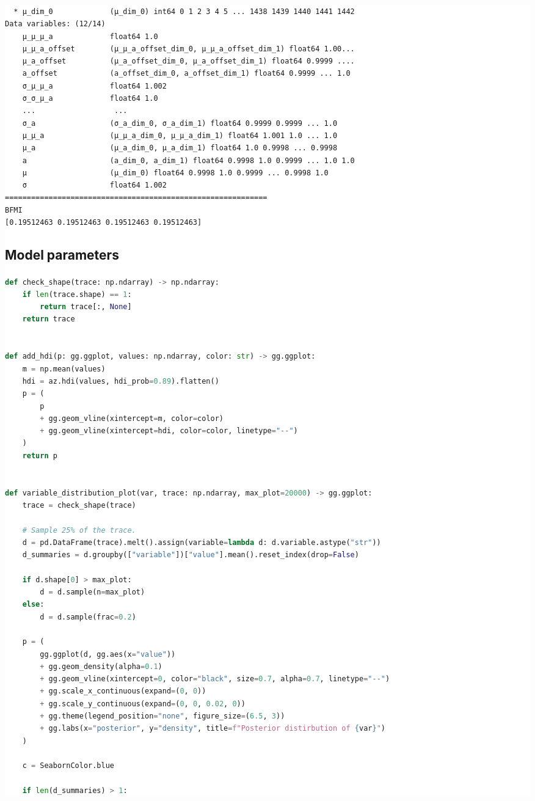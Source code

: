       * μ_dim_0             (μ_dim_0) int64 0 1 2 3 4 5 ... 1438 1439 1440 1441 1442
    Data variables: (12/14)
        μ_μ_μ_a             float64 1.0
        μ_μ_a_offset        (μ_μ_a_offset_dim_0, μ_μ_a_offset_dim_1) float64 1.00...
        μ_a_offset          (μ_a_offset_dim_0, μ_a_offset_dim_1) float64 0.9999 ....
        a_offset            (a_offset_dim_0, a_offset_dim_1) float64 0.9999 ... 1.0
        σ_μ_μ_a             float64 1.002
        σ_σ_μ_a             float64 1.0
        ...                  ...
        σ_a                 (σ_a_dim_0, σ_a_dim_1) float64 0.9999 0.9999 ... 1.0
        μ_μ_a               (μ_μ_a_dim_0, μ_μ_a_dim_1) float64 1.001 1.0 ... 1.0
        μ_a                 (μ_a_dim_0, μ_a_dim_1) float64 1.0 0.9998 ... 0.9998
        a                   (a_dim_0, a_dim_1) float64 0.9998 1.0 0.9999 ... 1.0 1.0
        μ                   (μ_dim_0) float64 0.9998 1.0 0.9999 ... 0.9998 1.0
        σ                   float64 1.002
    ============================================================
    BFMI
    [0.19512463 0.19512463 0.19512463 0.19512463]

## Model parameters

```python
def check_shape(trace: np.ndarray) -> np.ndarray:
    if len(trace.shape) == 1:
        return trace[:, None]
    return trace


def add_hdi(p: gg.ggplot, values: np.ndarray, color: str) -> gg.ggplot:
    m = np.mean(values)
    hdi = az.hdi(values, hdi_prob=0.89).flatten()
    p = (
        p
        + gg.geom_vline(xintercept=m, color=color)
        + gg.geom_vline(xintercept=hdi, color=color, linetype="--")
    )
    return p


def variable_distribution_plot(var, trace: np.ndarray, max_plot=20000) -> gg.ggplot:
    trace = check_shape(trace)

    # Sample 25% of the trace.
    d = pd.DataFrame(trace).melt().assign(variable=lambda d: d.variable.astype("str"))
    d_summaries = d.groupby(["variable"])["value"].mean().reset_index(drop=False)

    if d.shape[0] > max_plot:
        d = d.sample(n=max_plot)
    else:
        d = d.sample(frac=0.2)

    p = (
        gg.ggplot(d, gg.aes(x="value"))
        + gg.geom_density(alpha=0.1)
        + gg.geom_vline(xintercept=0, color="black", size=0.7, alpha=0.7, linetype="--")
        + gg.scale_x_continuous(expand=(0, 0))
        + gg.scale_y_continuous(expand=(0, 0, 0.02, 0))
        + gg.theme(legend_position="none", figure_size=(6.5, 3))
        + gg.labs(x="posterior", y="density", title=f"Posterior distirbution of {var}")
    )

    c = SeabornColor.blue

    if len(d_summaries) > 1:
```